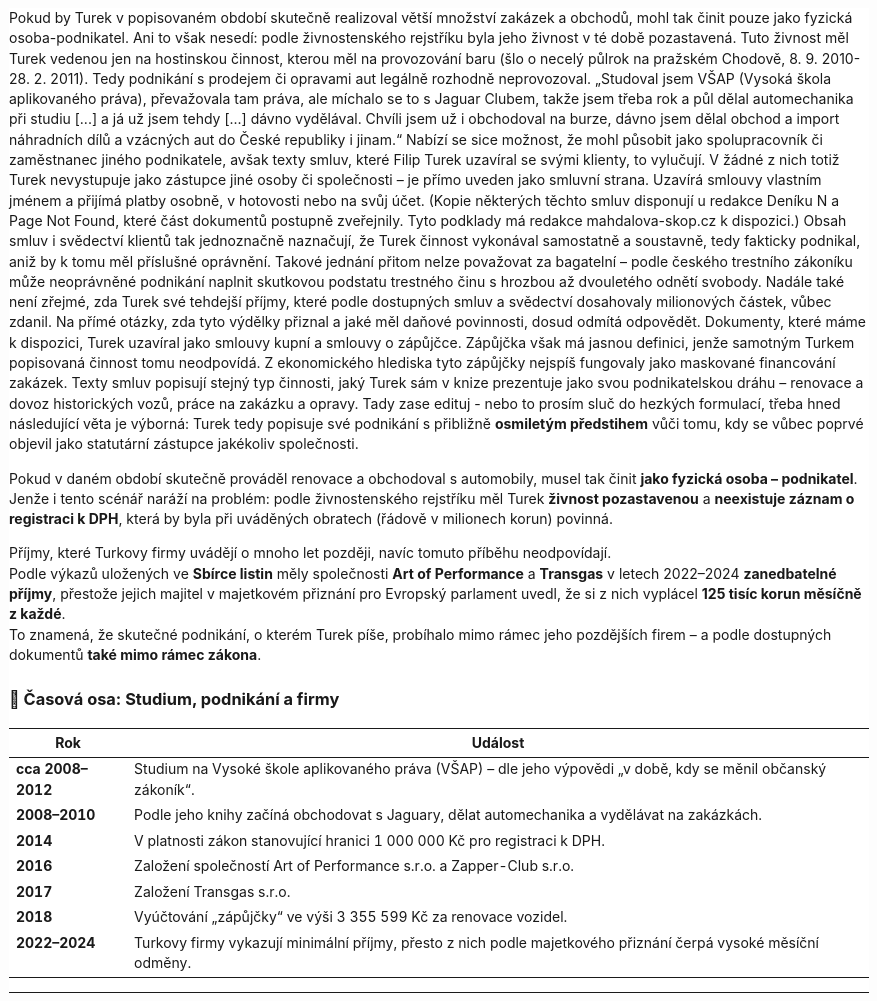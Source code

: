 Pokud by Turek v popisovaném období skutečně realizoval větší množství zakázek a obchodů, mohl tak činit pouze jako fyzická osoba-podnikatel. Ani to však nesedí: podle živnostenského rejstříku byla jeho živnost v té době pozastavená. Tuto živnost měl Turek vedenou jen na hostinskou činnost, kterou měl na provozování baru (šlo o necelý půlrok na pražském Chodově, 8. 9. 2010-28. 2. 2011). Tedy podnikání s prodejem či opravami aut legálně rozhodně neprovozoval.
„Studoval jsem VŠAP (Vysoká škola aplikovaného práva), převažovala tam práva, ale míchalo se to s Jaguar Clubem, takže jsem třeba rok a půl dělal automechanika při studiu [...] a já už jsem tehdy [...] dávno vydělával. Chvíli jsem už i obchodoval na burze, dávno jsem dělal obchod a import náhradních dílů a vzácných aut do České republiky i jinam.“ 
Nabízí se sice možnost, že mohl působit jako spolupracovník či zaměstnanec jiného podnikatele, avšak texty smluv, které Filip Turek uzavíral se svými klienty, to vylučují. V žádné z nich totiž Turek nevystupuje jako zástupce jiné osoby či společnosti – je přímo uveden jako smluvní strana. 
Uzavírá smlouvy vlastním jménem a přijímá platby osobně, v hotovosti nebo na svůj účet. (Kopie některých těchto smluv disponují u redakce Deníku N a Page Not Found, které část dokumentů postupně zveřejnily. Tyto podklady má redakce mahdalova-skop.cz k dispozici.)
Obsah smluv i svědectví klientů tak jednoznačně naznačují, že Turek činnost vykonával samostatně a soustavně, tedy fakticky podnikal, aniž by k tomu měl příslušné oprávnění. Takové jednání přitom nelze považovat za bagatelní – podle českého trestního zákoníku může neoprávněné podnikání naplnit skutkovou podstatu trestného činu s hrozbou až dvouletého odnětí svobody. Nadále také není zřejmé, zda Turek své tehdejší příjmy, které podle dostupných smluv a svědectví dosahovaly milionových částek, vůbec zdanil. Na přímé otázky, zda tyto výdělky přiznal a jaké měl daňové povinnosti, dosud odmítá odpovědět.
Dokumenty, které máme k dispozici, Turek uzavíral jako smlouvy kupní a smlouvy o zápůjčce. Zápůjčka však má jasnou definici, jenže samotným Turkem popisovaná činnost tomu neodpovídá. 
Z ekonomického hlediska tyto zápůjčky nejspíš fungovaly jako maskované financování zakázek. Texty smluv popisují stejný typ činnosti, jaký Turek sám v knize prezentuje jako svou podnikatelskou dráhu – renovace a dovoz historických vozů, práce na zakázku a opravy.
Tady zase edituj - nebo to prosím sluč do hezkých formulací, třeba hned následující věta je výborná:
Turek tedy popisuje své podnikání s přibližně **osmiletým předstihem** vůči tomu, kdy se vůbec poprvé objevil jako statutární zástupce jakékoliv společnosti.  


Pokud v daném období skutečně prováděl renovace a obchodoval s automobily, musel tak činit **jako fyzická osoba – podnikatel**.  
Jenže i tento scénář naráží na problém: podle živnostenského rejstříku měl Turek **živnost pozastavenou** a **neexistuje záznam o registraci k DPH**, která by byla při uváděných obratech (řádově v milionech korun) povinná.

Příjmy, které Turkovy firmy uvádějí o mnoho let později, navíc tomuto příběhu neodpovídají.  
Podle výkazů uložených ve **Sbírce listin** měly společnosti **Art of Performance** a **Transgas** v letech 2022–2024 **zanedbatelné příjmy**, přestože jejich majitel v majetkovém přiznání pro Evropský parlament uvedl, že si z nich vyplácel **125 tisíc korun měsíčně z každé**.  
To znamená, že skutečné podnikání, o kterém Turek píše, probíhalo mimo rámec jeho pozdějších firem – a podle dostupných dokumentů **také mimo rámec zákona**.



### 📅 Časová osa: Studium, podnikání a firmy

| Rok | Událost |
|------|---------|
| **cca 2008–2012** | Studium na Vysoké škole aplikovaného práva (VŠAP) – dle jeho výpovědi „v době, kdy se měnil občanský zákoník“. |
| **2008–2010** | Podle jeho knihy začíná obchodovat s Jaguary, dělat automechanika a vydělávat na zakázkách. |
| **2014** | V platnosti zákon stanovující hranici 1 000 000 Kč pro registraci k DPH. |
| **2016** | Založení společností Art of Performance s.r.o. a Zapper-Club s.r.o. |
| **2017** | Založení Transgas s.r.o. |
| **2018** | Vyúčtování „zápůjčky“ ve výši 3 355 599 Kč za renovace vozidel. |
| **2022–2024** | Turkovy firmy vykazují minimální příjmy, přesto z nich podle majetkového přiznání čerpá vysoké měsíční odměny. |

---